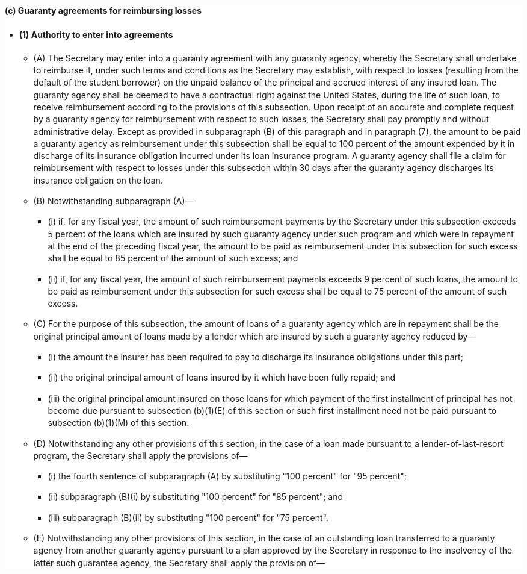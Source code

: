 #### (c) Guaranty agreements for reimbursing losses
* #### (1) Authority to enter into agreements
  * (A) The Secretary may enter into a guaranty agreement with any guaranty agency, whereby the Secretary shall undertake to reimburse it, under such terms and conditions as the Secretary may establish, with respect to losses (resulting from the default of the student borrower) on the unpaid balance of the principal and accrued interest of any insured loan. The guaranty agency shall be deemed to have a contractual right against the United States, during the life of such loan, to receive reimbursement according to the provisions of this subsection. Upon receipt of an accurate and complete request by a guaranty agency for reimbursement with respect to such losses, the Secretary shall pay promptly and without administrative delay. Except as provided in subparagraph (B) of this paragraph and in paragraph (7), the amount to be paid a guaranty agency as reimbursement under this subsection shall be equal to 100 percent of the amount expended by it in discharge of its insurance obligation incurred under its loan insurance program. A guaranty agency shall file a claim for reimbursement with respect to losses under this subsection within 30 days after the guaranty agency discharges its insurance obligation on the loan.

  * (B) Notwithstanding subparagraph (A)—

    * (i) if, for any fiscal year, the amount of such reimbursement payments by the Secretary under this subsection exceeds 5 percent of the loans which are insured by such guaranty agency under such program and which were in repayment at the end of the preceding fiscal year, the amount to be paid as reimbursement under this subsection for such excess shall be equal to 85 percent of the amount of such excess; and

    * (ii) if, for any fiscal year, the amount of such reimbursement payments exceeds 9 percent of such loans, the amount to be paid as reimbursement under this subsection for such excess shall be equal to 75 percent of the amount of such excess.


  * (C) For the purpose of this subsection, the amount of loans of a guaranty agency which are in repayment shall be the original principal amount of loans made by a lender which are insured by such a guaranty agency reduced by—

    * (i) the amount the insurer has been required to pay to discharge its insurance obligations under this part;

    * (ii) the original principal amount of loans insured by it which have been fully repaid; and

    * (iii) the original principal amount insured on those loans for which payment of the first installment of principal has not become due pursuant to subsection (b)(1)(E) of this section or such first installment need not be paid pursuant to subsection (b)(1)(M) of this section.


  * (D) Notwithstanding any other provisions of this section, in the case of a loan made pursuant to a lender-of-last-resort program, the Secretary shall apply the provisions of—

    * (i) the fourth sentence of subparagraph (A) by substituting "100 percent" for "95 percent";

    * (ii) subparagraph (B)(i) by substituting "100 percent" for "85 percent"; and

    * (iii) subparagraph (B)(ii) by substituting "100 percent" for "75 percent".


  * (E) Notwithstanding any other provisions of this section, in the case of an outstanding loan transferred to a guaranty agency from another guaranty agency pursuant to a plan approved by the Secretary in response to the insolvency of the latter such guarantee agency, the Secretary shall apply the provision of—
